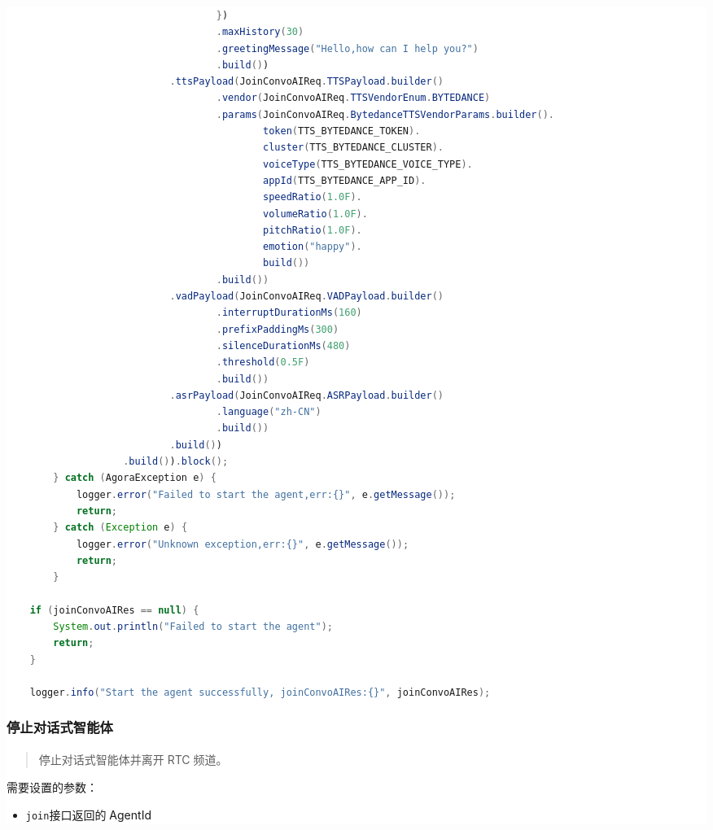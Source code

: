 ```java
                                    })
                                    .maxHistory(30)
                                    .greetingMessage("Hello,how can I help you?")
                                    .build())
                            .ttsPayload(JoinConvoAIReq.TTSPayload.builder()
                                    .vendor(JoinConvoAIReq.TTSVendorEnum.BYTEDANCE)
                                    .params(JoinConvoAIReq.BytedanceTTSVendorParams.builder().
                                            token(TTS_BYTEDANCE_TOKEN).
                                            cluster(TTS_BYTEDANCE_CLUSTER).
                                            voiceType(TTS_BYTEDANCE_VOICE_TYPE).
                                            appId(TTS_BYTEDANCE_APP_ID).
                                            speedRatio(1.0F).
                                            volumeRatio(1.0F).
                                            pitchRatio(1.0F).
                                            emotion("happy").
                                            build())
                                    .build())
                            .vadPayload(JoinConvoAIReq.VADPayload.builder()
                                    .interruptDurationMs(160)
                                    .prefixPaddingMs(300)
                                    .silenceDurationMs(480)
                                    .threshold(0.5F)
                                    .build())
                            .asrPayload(JoinConvoAIReq.ASRPayload.builder()
                                    .language("zh-CN")
                                    .build())
                            .build())
                    .build()).block();
        } catch (AgoraException e) {
            logger.error("Failed to start the agent,err:{}", e.getMessage());
            return;
        } catch (Exception e) {
            logger.error("Unknown exception,err:{}", e.getMessage());
            return;
        }

    if (joinConvoAIRes == null) {
        System.out.println("Failed to start the agent");
        return;
    }

    logger.info("Start the agent successfully, joinConvoAIRes:{}", joinConvoAIRes);

```

### 停止对话式智能体

> 停止对话式智能体并离开 RTC 频道。

需要设置的参数：

-   `join`接口返回的 AgentId
